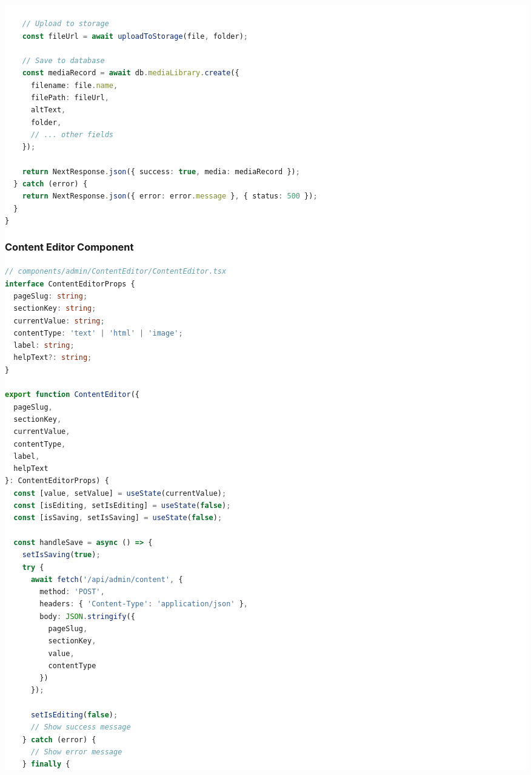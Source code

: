 ```typescript
    
    // Upload to storage
    const fileUrl = await uploadToStorage(file, folder);
    
    // Save to database
    const mediaRecord = await db.mediaLibrary.create({
      filename: file.name,
      filePath: fileUrl,
      altText,
      folder,
      // ... other fields
    });
    
    return NextResponse.json({ success: true, media: mediaRecord });
  } catch (error) {
    return NextResponse.json({ error: error.message }, { status: 500 });
  }
}
```

### Content Editor Component
```typescript
// components/admin/ContentEditor/ContentEditor.tsx
interface ContentEditorProps {
  pageSlug: string;
  sectionKey: string;
  currentValue: string;
  contentType: 'text' | 'html' | 'image';
  label: string;
  helpText?: string;
}

export function ContentEditor({ 
  pageSlug, 
  sectionKey, 
  currentValue, 
  contentType, 
  label, 
  helpText 
}: ContentEditorProps) {
  const [value, setValue] = useState(currentValue);
  const [isEditing, setIsEditing] = useState(false);
  const [isSaving, setIsSaving] = useState(false);
  
  const handleSave = async () => {
    setIsSaving(true);
    try {
      await fetch('/api/admin/content', {
        method: 'POST',
        headers: { 'Content-Type': 'application/json' },
        body: JSON.stringify({
          pageSlug,
          sectionKey,
          value,
          contentType
        })
      });
      
      setIsEditing(false);
      // Show success message
    } catch (error) {
      // Show error message
    } finally {
```